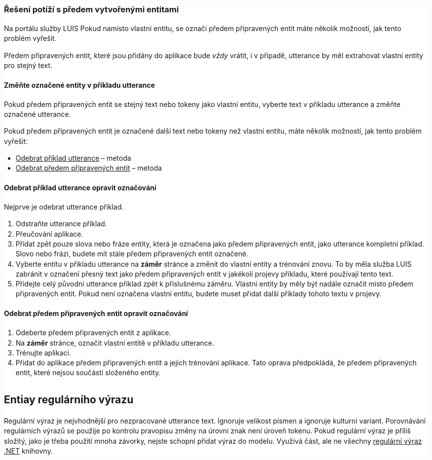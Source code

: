 ### <a name="troubleshooting-prebuilt-entities"></a>Řešení potíží s předem vytvořenými entitami

Na portálu služby LUIS Pokud namísto vlastní entitu, se označí předem připravených entit máte několik možností, jak tento problém vyřešit.

Předem připravených entit, které jsou přidány do aplikace bude _vždy_ vrátit, i v případě, utterance by měl extrahovat vlastní entity pro stejný text. 

#### <a name="change-tagged-entity-in-example-utterance"></a>Změňte označené entity v příkladu utterance

Pokud předem připravených entit se stejný text nebo tokeny jako vlastní entitu, vyberte text v příkladu utterance a změňte označené utterance. 

Pokud předem připravených entit je označené další text nebo tokeny než vlastní entitu, máte několik možností, jak tento problém vyřešit:

* [Odebrat příklad utterance](#remove-example-utterance-to-fix-tagging) – metoda
* [Odebrat předem připravených entit](#remove-prebuilt-entity-to-fix-tagging) – metoda

#### <a name="remove-example-utterance-to-fix-tagging"></a>Odebrat příklad utterance opravit označování 

Nejprve je odebrat utterance příklad. 

1. Odstraňte utterance příklad.
1. Přeučování aplikace. 
1. Přidat zpět pouze slova nebo fráze entity, která je označena jako předem připravených entit, jako utterance kompletní příklad. Slovo nebo frázi, budete mít stále předem připravených entit označené. 
1. Vyberte entitu v příkladu utterance na **záměr** stránce a změnit do vlastní entity a trénování znovu. To by měla služba LUIS zabránit v označení přesný text jako předem připravených entit v jakékoli projevy příkladu, které používají tento text. 
1. Přidejte celý původní utterance příklad zpět k příslušnému záměru. Vlastní entity by měly být nadále označit místo předem připravených entit. Pokud není označena vlastní entitu, budete muset přidat další příklady tohoto textu v projevy.

#### <a name="remove-prebuilt-entity-to-fix-tagging"></a>Odebrat předem připravených entit opravit označování

1. Odeberte předem připravených entit z aplikace. 
1. Na **záměr** stránce, označit vlastní entitě v příkladu utterance.
1. Trénujte aplikaci.
1. Přidat do aplikace předem připravených entit a jejich trénování aplikace. Tato oprava předpokládá, že předem připravených entit, které nejsou součástí složeného entity.

## <a name="regular-expression-entity"></a>Entiay regulárního výrazu 

Regulární výraz je nejvhodnější pro nezpracované utterance text. Ignoruje velikost písmen a ignoruje kulturní variant.  Porovnávání regulárních výrazů se použije po kontrolu pravopisu změny na úrovni znak není úroveň tokenu. Pokud regulární výraz je příliš složitý, jako je třeba použití mnoha závorky, nejste schopni přidat výraz do modelu. Využívá část, ale ne všechny [regulární výraz .NET](https://docs.microsoft.com/dotnet/standard/base-types/regular-expressions) knihovny. 
